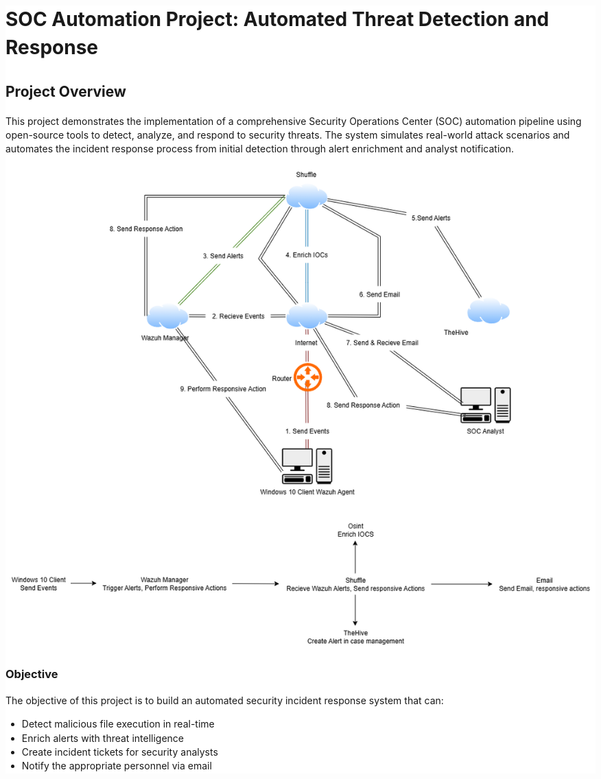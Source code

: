 # SOC Automation Project: Automated Threat Detection and Response

## Project Overview

This project demonstrates the implementation of a comprehensive Security Operations Center (SOC) automation pipeline using open-source tools to detect, analyze, and respond to security threats. The system simulates real-world attack scenarios and automates the incident response process from initial detection through alert enrichment and analyst notification.

![Diagram Overview](screenshots/diagram.png)

### Objective
The objective of this project is to build an automated security incident response system that can:
- Detect malicious file execution in real-time
- Enrich alerts with threat intelligence
- Create incident tickets for security analysts
- Notify the appropriate personnel via email
